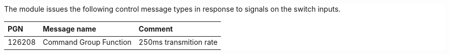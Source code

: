 The module issues the following control message types in response to
signals on the switch inputs.

| PGN    | Message name                      | Comment               |
|:-------|:----------------------------------|:----------------------|
| 126208 | Command Group Function            | 250ms transmition rate|


